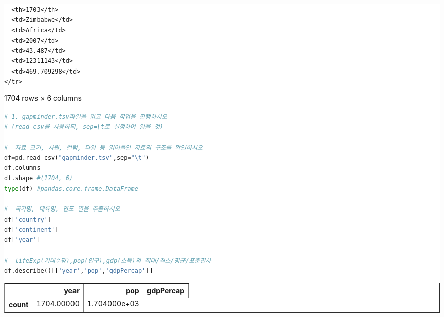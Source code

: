       <th>1703</th>
      <td>Zimbabwe</td>
      <td>Africa</td>
      <td>2007</td>
      <td>43.487</td>
      <td>12311143</td>
      <td>469.709298</td>
    </tr>
  </tbody>
</table>
<p>1704 rows × 6 columns</p>
</div>




```python
# 1. gapminder.tsv파일을 읽고 다음 작업을 진행하시오
# (read_csv를 사용하되, sep=\t로 설정하여 읽을 것)

# -자료 크기, 차원, 컬럼, 타입 등 읽어들인 자료의 구조를 확인하시오
df=pd.read_csv("gapminder.tsv",sep="\t")
df.columns
df.shape #(1704, 6)
type(df) #pandas.core.frame.DataFrame

# -국가명, 대륙명, 연도 열을 추출하시오
df['country']
df['continent']
df['year']

# -lifeExp(기대수명),pop(인구),gdp(소득)의 최대/최소/평균/표준편차
df.describe()[['year','pop','gdpPercap']]


```




<div>
<style scoped>
    .dataframe tbody tr th:only-of-type {
        vertical-align: middle;
    }

    .dataframe tbody tr th {
        vertical-align: top;
    }
    
    .dataframe thead th {
        text-align: right;
    }
</style>
<table border="1" class="dataframe">
  <thead>
    <tr style="text-align: right;">
      <th></th>
      <th>year</th>
      <th>pop</th>
      <th>gdpPercap</th>
    </tr>
  </thead>
  <tbody>
    <tr>
      <th>count</th>
      <td>1704.00000</td>
      <td>1.704000e+03</td>